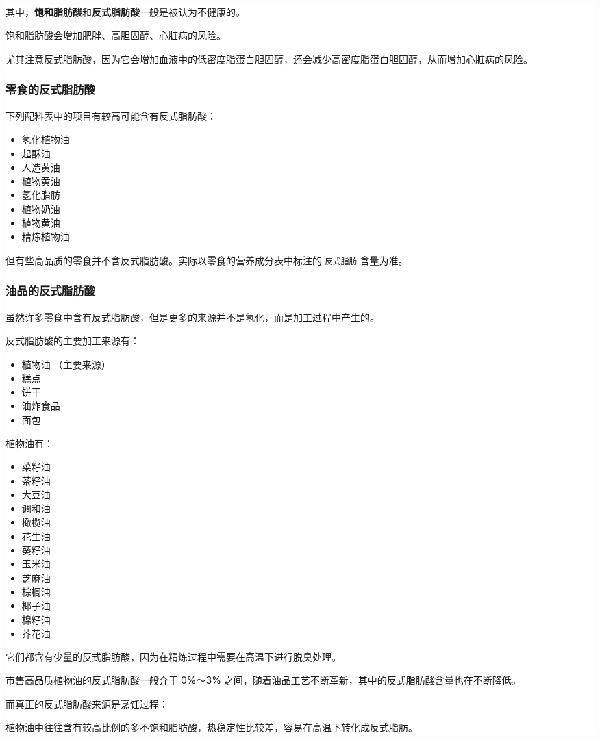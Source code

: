 其中，**饱和脂肪酸**和**反式脂肪酸**一般是被认为不健康的。

饱和脂肪酸会增加肥胖、高胆固醇、心脏病的风险。

尤其注意反式脂肪酸，因为它会增加血液中的低密度脂蛋白胆固醇，还会减少高密度脂蛋白胆固醇，从而增加心脏病的风险。

### 零食的反式脂肪酸

下列配料表中的项目有较高可能含有反式脂肪酸：

* 氢化植物油
* 起酥油
* 人造黄油
* 植物黄油
* 氢化脂肪
* 植物奶油
* 植物黄油
* 精炼植物油

但有些高品质的零食并不含反式脂肪酸。实际以零食的营养成分表中标注的 `反式脂肪` 含量为准。

### 油品的反式脂肪酸

虽然许多零食中含有反式脂肪酸，但是更多的来源并不是氢化，而是加工过程中产生的。

反式脂肪酸的主要加工来源有：

* 植物油 （主要来源）
* 糕点
* 饼干
* 油炸食品
* 面包

植物油有：

* 菜籽油
* 茶籽油
* 大豆油
* 调和油
* 橄榄油
* 花生油
* 葵籽油
* 玉米油
* 芝麻油
* 棕榈油
* 椰子油
* 棉籽油
* 芥花油

它们都含有少量的反式脂肪酸，因为在精炼过程中需要在高温下进行脱臭处理。

市售高品质植物油的反式脂肪酸一般介于 0%～3% 之间，随着油品工艺不断革新，其中的反式脂肪酸含量也在不断降低。

而真正的反式脂肪酸来源是烹饪过程：

植物油中往往含有较高比例的多不饱和脂肪酸，热稳定性比较差，容易在高温下转化成反式脂肪。
